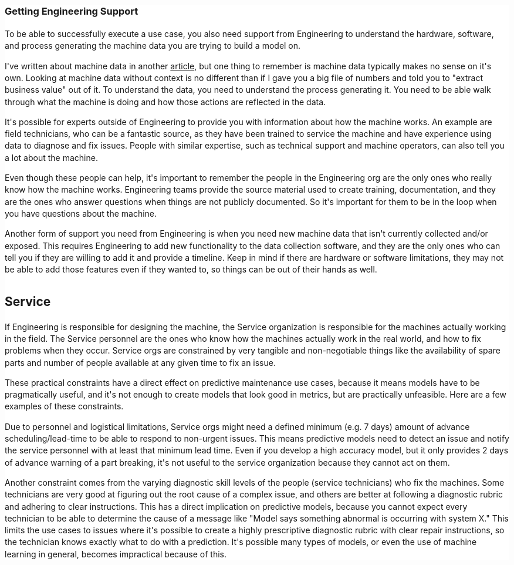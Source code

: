 ### Getting Engineering Support

To be able to successfully execute a use case, you also need support from Engineering to understand the hardware, software, and process generating the machine data you are trying to build a model on.

I've written about machine data in another [article](https://ujkam.com/posts/deciding-what-data-to-collect/), but one thing to remember is machine data typically makes no sense on it's own.  Looking at machine data without context is no different than if I gave you a big file of numbers and told you to "extract business value" out of it.  To understand the data, you need to understand the process generating it.  You need to be able walk through what the machine is doing and how those actions are reflected in the data.

It's possible for experts outside of Engineering to provide you with information about how the machine works.  An example are field technicians, who can be a fantastic source, as they have been trained to service the machine and have experience using data to diagnose and fix issues. People with similar expertise, such as technical support and machine operators, can also tell you a lot about the machine.

Even though these people can help, it's important to remember the people in the Engineering org are the only ones who really know how the machine works.  Engineering teams provide the source material used to create training, documentation, and they are the ones who answer questions when things are not publicly documented.  So it's important for them to be in the loop when you have questions about the machine.

Another form of support you need from Engineering is when you need new machine data that isn't currently collected and/or exposed.  This requires Engineering to add new functionality to the data collection software, and they are the only ones who can tell you if they are willing to add it and provide a timeline. Keep in mind if there are hardware or software limitations, they may not be able to add those features even if they wanted to, so things can be out of their hands as well.
## Service

If Engineering is responsible for designing the machine, the Service organization is responsible for the machines actually working in the field.  The Service personnel are the ones who know how the machines actually work in the real world, and how to fix problems when they occur.  Service orgs are constrained by very tangible and non-negotiable things like the availability of spare parts and number of people available at any given time to fix an issue.

These practical constraints have a direct effect on predictive maintenance use cases, because it means models have to be pragmatically useful, and it's not enough to create models that look good in metrics, but are practically unfeasible. Here are a few examples of these constraints.

Due to personnel and logistical limitations, Service orgs might need a defined minimum (e.g. 7 days) amount of advance scheduling/lead-time to be able to respond to non-urgent issues.  This means predictive models need to detect an issue and notify the service personnel with at least that minimum lead time.  Even if you develop a high accuracy model, but it only provides 2 days of advance warning of a part breaking, it's not useful to the service organization because they cannot act on them.

Another constraint comes from the varying diagnostic skill levels of the people (service technicians) who fix the machines.  Some technicians are very good at figuring out the root cause of a complex issue, and others are better at following a diagnostic rubric and adhering to clear instructions.  This has a direct implication on predictive models, because you cannot expect every technician to be able to determine the cause of a message like  "Model says something abnormal is occurring with system X."  This limits the use cases to issues where it's possible to create a highly prescriptive diagnostic rubric with clear repair instructions, so the technician knows exactly what to do with a prediction.  It's possible many types of models, or even the use of machine learning in general, becomes impractical because of this. 
